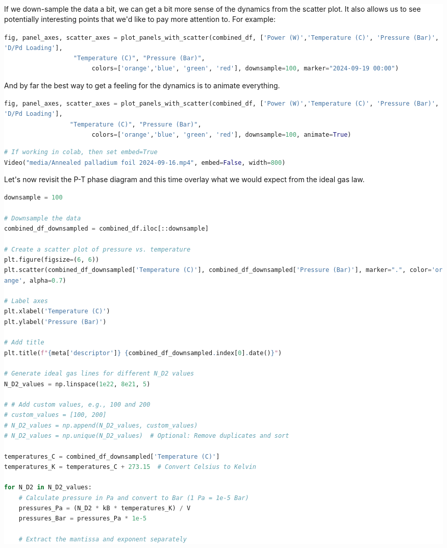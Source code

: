 
If we down-sample the data a bit, we can get a bit more sense of the dynamics from the scatter plot. It also allows us to see potentially interesting points that we'd like to pay more attention to. For example:


```python id="f687b3d5-44f4-4ae7-a79a-578be3dccd66" outputId="bb46fa98-c2be-4b83-86d5-e3ef2b0ab382"
fig, panel_axes, scatter_axes = plot_panels_with_scatter(combined_df, ['Power (W)','Temperature (C)', 'Pressure (Bar)', 'D/Pd Loading'],
                   "Temperature (C)", "Pressure (Bar)",
                        colors=['orange','blue', 'green', 'red'], downsample=100, marker="2024-09-19 00:00")
```


And by far the best way to get a feeling for the dynamics is to animate everything.


```python id="0ec7e5e3-7ef0-4d68-aba5-1a9676699587" outputId="8cf41e32-2b18-46c2-8524-91332af639e6"
fig, panel_axes, scatter_axes = plot_panels_with_scatter(combined_df, ['Power (W)','Temperature (C)', 'Pressure (Bar)', 'D/Pd Loading'],
                  "Temperature (C)", "Pressure (Bar)",
                        colors=['orange','blue', 'green', 'red'], downsample=100, animate=True)
```

```python id="b2c74384-5362-49eb-98ea-282cae878d55" outputId="115c38c5-f54c-4111-e79a-4a75405e38c5"
# If working in colab, then set embed=True
Video("media/Annealed palladium foil 2024-09-16.mp4", embed=False, width=800)
```


Let's now revisit the P-T phase diagram and this time overlay what we would expect from the ideal gas law.


```python id="c510b0b8-c20d-4d3e-a31d-e74a41517849" outputId="d1f07d1b-edd6-4274-fe73-5194d0989e4e"
downsample = 100

# Downsample the data
combined_df_downsampled = combined_df.iloc[::downsample]

# Create a scatter plot of pressure vs. temperature
plt.figure(figsize=(6, 6))
plt.scatter(combined_df_downsampled['Temperature (C)'], combined_df_downsampled['Pressure (Bar)'], marker=".", color='orange', alpha=0.7)

# Label axes
plt.xlabel('Temperature (C)')
plt.ylabel('Pressure (Bar)')

# Add title
plt.title(f"{meta['descriptor']} {combined_df_downsampled.index[0].date()}")

# Generate ideal gas lines for different N_D2 values
N_D2_values = np.linspace(1e22, 8e21, 5)

# # Add custom values, e.g., 100 and 200
# custom_values = [100, 200]
# N_D2_values = np.append(N_D2_values, custom_values)
# N_D2_values = np.unique(N_D2_values)  # Optional: Remove duplicates and sort

temperatures_C = combined_df_downsampled['Temperature (C)']
temperatures_K = temperatures_C + 273.15  # Convert Celsius to Kelvin

for N_D2 in N_D2_values:
    # Calculate pressure in Pa and convert to Bar (1 Pa = 1e-5 Bar)
    pressures_Pa = (N_D2 * kB * temperatures_K) / V
    pressures_Bar = pressures_Pa * 1e-5

    # Extract the mantissa and exponent separately
```